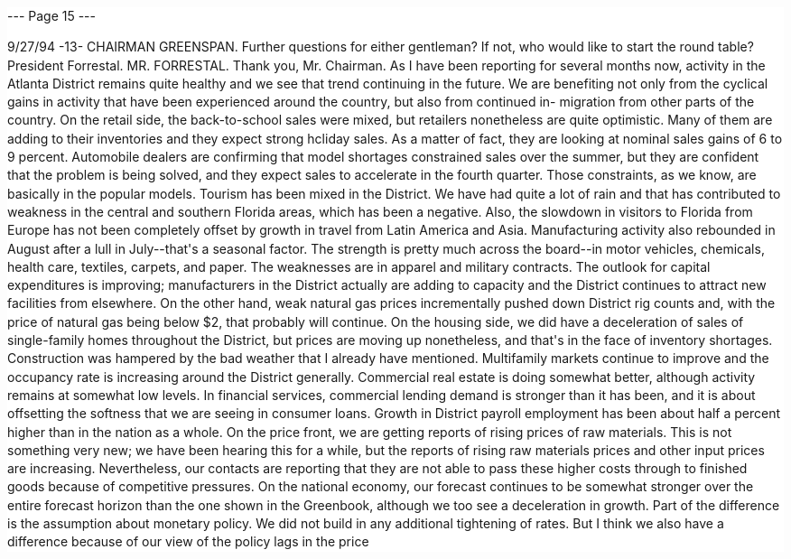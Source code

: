 --- Page 15 ---

9/27/94 -13-
CHAIRMAN GREENSPAN. Further questions for either gentleman?
If not, who would like to start the round table? President Forrestal.
MR. FORRESTAL. Thank you, Mr. Chairman. As I have been
reporting for several months now, activity in the Atlanta District
remains quite healthy and we see that trend continuing in the future.
We are benefiting not only from the cyclical gains in activity that
have been experienced around the country, but also from continued in-
migration from other parts of the country. On the retail side, the
back-to-school sales were mixed, but retailers nonetheless are quite
optimistic. Many of them are adding to their inventories and they
expect strong hcliday sales. As a matter of fact, they are looking at
nominal sales gains of 6 to 9 percent. Automobile dealers are
confirming that model shortages constrained sales over the summer, but
they are confident that the problem is being solved, and they expect
sales to accelerate in the fourth quarter. Those constraints, as we
know, are basically in the popular models. Tourism has been mixed in
the District. We have had quite a lot of rain and that has
contributed to weakness in the central and southern Florida areas,
which has been a negative. Also, the slowdown in visitors to Florida
from Europe has not been completely offset by growth in travel from
Latin America and Asia.
Manufacturing activity also rebounded in August after a lull
in July--that's a seasonal factor. The strength is pretty much across
the board--in motor vehicles, chemicals, health care, textiles,
carpets, and paper. The weaknesses are in apparel and military
contracts. The outlook for capital expenditures is improving;
manufacturers in the District actually are adding to capacity and the
District continues to attract new facilities from elsewhere. On the
other hand, weak natural gas prices incrementally pushed down District
rig counts and, with the price of natural gas being below $2, that
probably will continue. On the housing side, we did have a
deceleration of sales of single-family homes throughout the District,
but prices are moving up nonetheless, and that's in the face of
inventory shortages. Construction was hampered by the bad weather
that I already have mentioned. Multifamily markets continue to
improve and the occupancy rate is increasing around the District
generally. Commercial real estate is doing somewhat better, although
activity remains at somewhat low levels. In financial services,
commercial lending demand is stronger than it has been, and it is
about offsetting the softness that we are seeing in consumer loans.
Growth in District payroll employment has been about half a percent
higher than in the nation as a whole.
On the price front, we are getting reports of rising prices
of raw materials. This is not something very new; we have been
hearing this for a while, but the reports of rising raw materials
prices and other input prices are increasing. Nevertheless, our
contacts are reporting that they are not able to pass these higher
costs through to finished goods because of competitive pressures.
On the national economy, our forecast continues to be
somewhat stronger over the entire forecast horizon than the one shown
in the Greenbook, although we too see a deceleration in growth. Part
of the difference is the assumption about monetary policy. We did not
build in any additional tightening of rates. But I think we also have
a difference because of our view of the policy lags in the price
